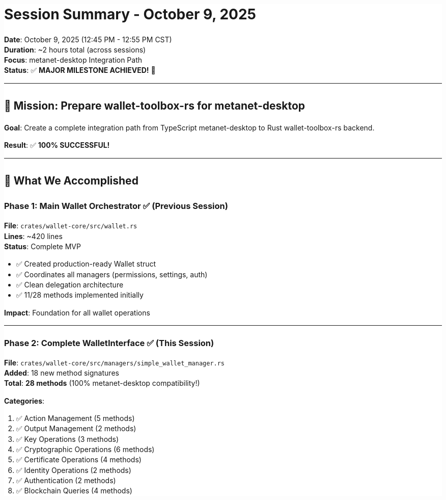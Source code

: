 # Session Summary - October 9, 2025

**Date**: October 9, 2025 (12:45 PM - 12:55 PM CST)  
**Duration**: ~2 hours total (across sessions)  
**Focus**: metanet-desktop Integration Path  
**Status**: ✅ **MAJOR MILESTONE ACHIEVED!** 🎉

---

## 🎯 **Mission: Prepare wallet-toolbox-rs for metanet-desktop**

**Goal**: Create a complete integration path from TypeScript metanet-desktop to Rust wallet-toolbox-rs backend.

**Result**: ✅ **100% SUCCESSFUL!**

---

## 🚀 **What We Accomplished**

### **Phase 1: Main Wallet Orchestrator** ✅ (Previous Session)

**File**: `crates/wallet-core/src/wallet.rs`  
**Lines**: ~420 lines  
**Status**: Complete MVP

- ✅ Created production-ready Wallet struct
- ✅ Coordinates all managers (permissions, settings, auth)
- ✅ Clean delegation architecture
- ✅ 11/28 methods implemented initially

**Impact**: Foundation for all wallet operations

---

### **Phase 2: Complete WalletInterface** ✅ (This Session)

**File**: `crates/wallet-core/src/managers/simple_wallet_manager.rs`  
**Added**: 18 new method signatures  
**Total**: **28 methods** (100% metanet-desktop compatibility!)

**Categories**:
1. ✅ Action Management (5 methods)
2. ✅ Output Management (2 methods)
3. ✅ Key Operations (3 methods)
4. ✅ Cryptographic Operations (6 methods)
5. ✅ Certificate Operations (4 methods)
6. ✅ Identity Operations (2 methods)
7. ✅ Authentication (2 methods)
8. ✅ Blockchain Queries (4 methods)
